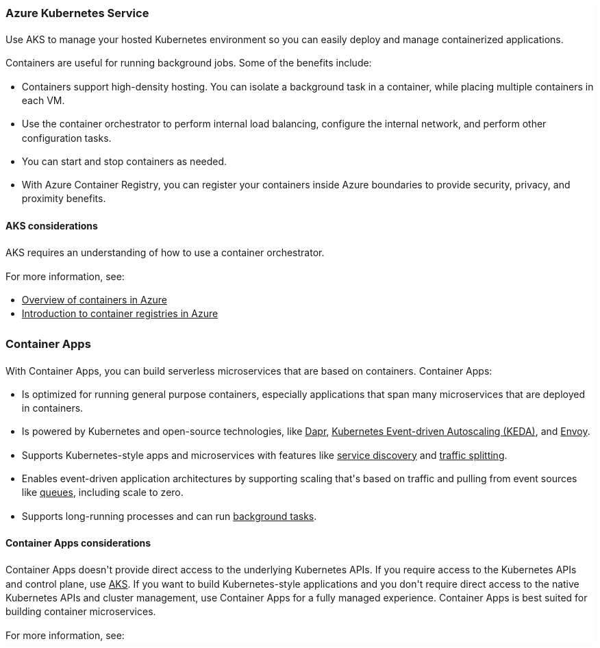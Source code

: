 ### Azure Kubernetes Service

Use AKS to manage your hosted Kubernetes environment so you can easily deploy and manage containerized applications.

Containers are useful for running background jobs. Some of the benefits include:

- Containers support high-density hosting. You can isolate a background task in a container, while placing multiple containers in each VM.

- Use the container orchestrator to perform internal load balancing, configure the internal network, and perform other configuration tasks.

- You can start and stop containers as needed.

- With Azure Container Registry, you can register your containers inside Azure boundaries to provide security, privacy, and proximity benefits.

#### AKS considerations

AKS requires an understanding of how to use a container orchestrator.

For more information, see:

- [Overview of containers in Azure](https://azure.microsoft.com/overview/containers)
- [Introduction to container registries in Azure](/azure/container-registry/container-registry-intro)

### Container Apps

With Container Apps, you can build serverless microservices that are based on containers. Container Apps:

- Is optimized for running general purpose containers, especially applications that span many microservices that are deployed in containers.

- Is powered by Kubernetes and open-source technologies, like [Dapr](https://dapr.io), [Kubernetes Event-driven Autoscaling (KEDA)](https://keda.sh/), and [Envoy](https://www.envoyproxy.io).

- Supports Kubernetes-style apps and microservices with features like [service discovery](/azure/container-apps/connect-apps) and [traffic splitting](/azure/container-apps/traffic-splitting).

- Enables event-driven application architectures by supporting scaling that's based on traffic and pulling from event sources like [queues](/azure/container-apps/scale-app), including scale to zero.

- Supports long-running processes and can run [background tasks](/azure/container-apps/background-processing).

#### Container Apps considerations

Container Apps doesn't provide direct access to the underlying Kubernetes APIs. If you require access to the Kubernetes APIs and control plane, use [AKS](/azure/aks/intro-kubernetes). If you want to build Kubernetes-style applications and you don't require direct access to the native Kubernetes APIs and cluster management, use Container Apps for a fully managed experience. Container Apps is best suited for building container microservices.

For more information, see:
